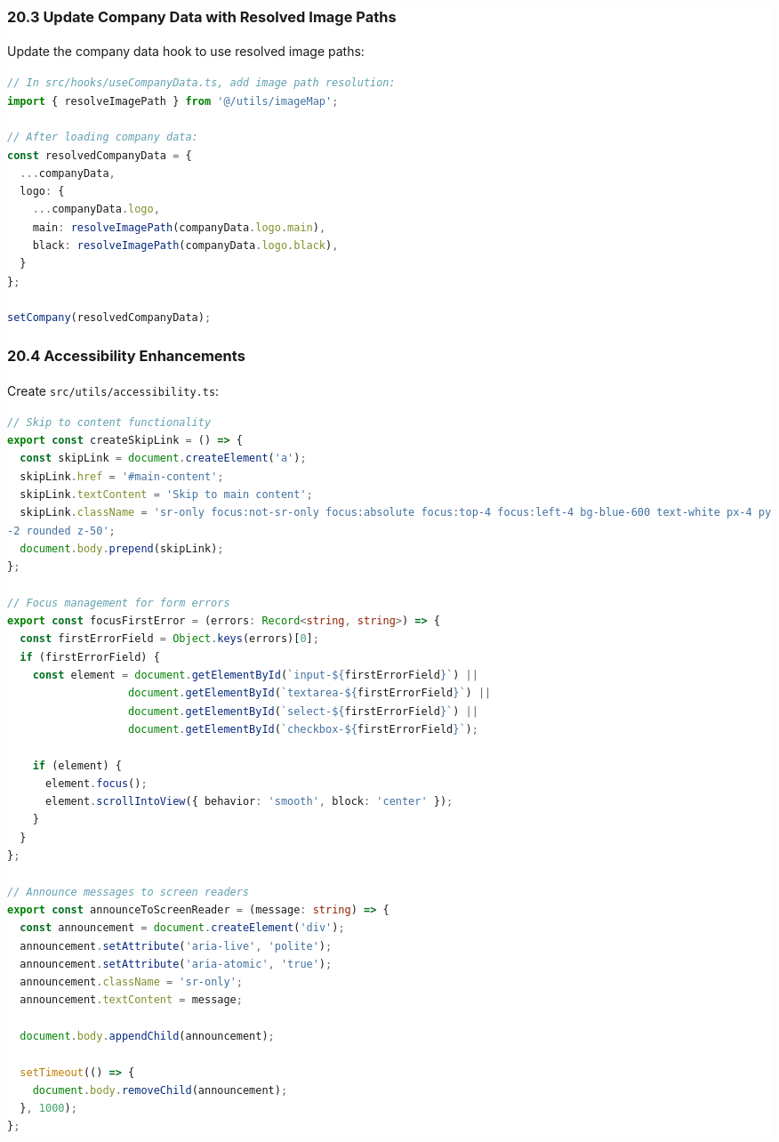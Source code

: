 ### 20.3 Update Company Data with Resolved Image Paths
Update the company data hook to use resolved image paths:

```typescript
// In src/hooks/useCompanyData.ts, add image path resolution:
import { resolveImagePath } from '@/utils/imageMap';

// After loading company data:
const resolvedCompanyData = {
  ...companyData,
  logo: {
    ...companyData.logo,
    main: resolveImagePath(companyData.logo.main),
    black: resolveImagePath(companyData.logo.black),
  }
};

setCompany(resolvedCompanyData);
```

### 20.4 Accessibility Enhancements
Create `src/utils/accessibility.ts`:

```typescript
// Skip to content functionality
export const createSkipLink = () => {
  const skipLink = document.createElement('a');
  skipLink.href = '#main-content';
  skipLink.textContent = 'Skip to main content';
  skipLink.className = 'sr-only focus:not-sr-only focus:absolute focus:top-4 focus:left-4 bg-blue-600 text-white px-4 py-2 rounded z-50';
  document.body.prepend(skipLink);
};

// Focus management for form errors
export const focusFirstError = (errors: Record<string, string>) => {
  const firstErrorField = Object.keys(errors)[0];
  if (firstErrorField) {
    const element = document.getElementById(`input-${firstErrorField}`) || 
                   document.getElementById(`textarea-${firstErrorField}`) ||
                   document.getElementById(`select-${firstErrorField}`) ||
                   document.getElementById(`checkbox-${firstErrorField}`);
    
    if (element) {
      element.focus();
      element.scrollIntoView({ behavior: 'smooth', block: 'center' });
    }
  }
};

// Announce messages to screen readers
export const announceToScreenReader = (message: string) => {
  const announcement = document.createElement('div');
  announcement.setAttribute('aria-live', 'polite');
  announcement.setAttribute('aria-atomic', 'true');
  announcement.className = 'sr-only';
  announcement.textContent = message;
  
  document.body.appendChild(announcement);
  
  setTimeout(() => {
    document.body.removeChild(announcement);
  }, 1000);
};
```